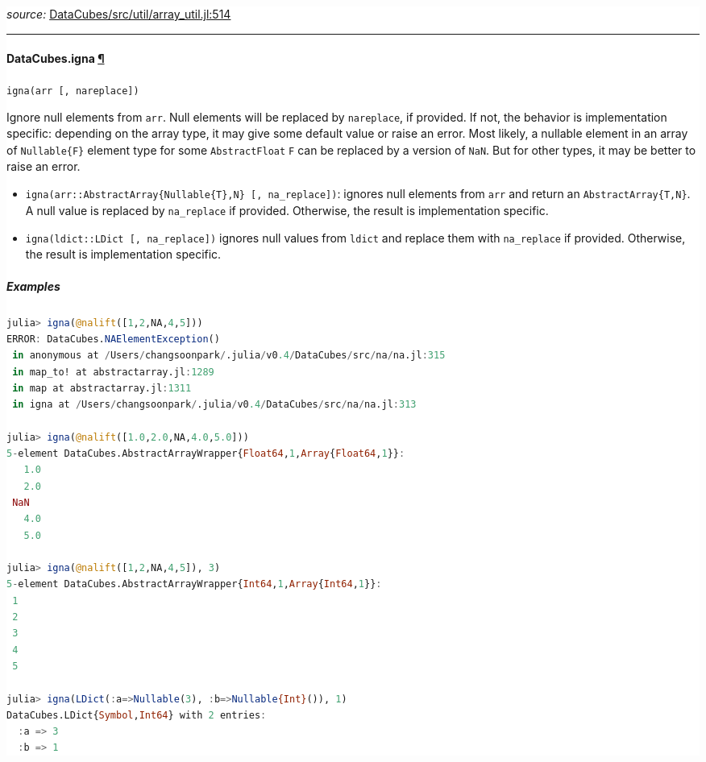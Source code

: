 

*source:*
[DataCubes/src/util/array_util.jl:514](https://github.com/c-s/DataCubes.jl/tree/ba0f67df1b44007b9adbe472e3f22ca21343ae7e/src/util/array_util.jl#L514)

---

<a id="function__igna.1" class="lexicon_definition"></a>
#### DataCubes.igna [¶](#function__igna.1)

`igna(arr [, nareplace])`

Ignore null elements from `arr`.
Null elements will be replaced by `nareplace`, if provided.
If not, the behavior is implementation specific: depending on the array type, it may give some default value or raise an error.
Most likely, a nullable element in an array of `Nullable{F}` element type for some `AbstractFloat` `F` can be replaced by a version of `NaN`.
But for other types, it may be better to raise an error.

* `igna(arr::AbstractArray{Nullable{T},N} [, na_replace])`: ignores null elements from `arr` and return an `AbstractArray{T,N}`. A null value is replaced by `na_replace` if provided. Otherwise, the result is implementation specific.

* `igna(ldict::LDict [, na_replace])` ignores null values from `ldict` and replace them with `na_replace` if provided. Otherwise, the result is implementation specific.

##### Examples

```julia
julia> igna(@nalift([1,2,NA,4,5]))
ERROR: DataCubes.NAElementException()
 in anonymous at /Users/changsoonpark/.julia/v0.4/DataCubes/src/na/na.jl:315
 in map_to! at abstractarray.jl:1289
 in map at abstractarray.jl:1311
 in igna at /Users/changsoonpark/.julia/v0.4/DataCubes/src/na/na.jl:313

julia> igna(@nalift([1.0,2.0,NA,4.0,5.0]))
5-element DataCubes.AbstractArrayWrapper{Float64,1,Array{Float64,1}}:
   1.0
   2.0
 NaN  
   4.0
   5.0

julia> igna(@nalift([1,2,NA,4,5]), 3)
5-element DataCubes.AbstractArrayWrapper{Int64,1,Array{Int64,1}}:
 1
 2
 3
 4
 5

julia> igna(LDict(:a=>Nullable(3), :b=>Nullable{Int}()), 1)
DataCubes.LDict{Symbol,Int64} with 2 entries:
  :a => 3
  :b => 1
```
